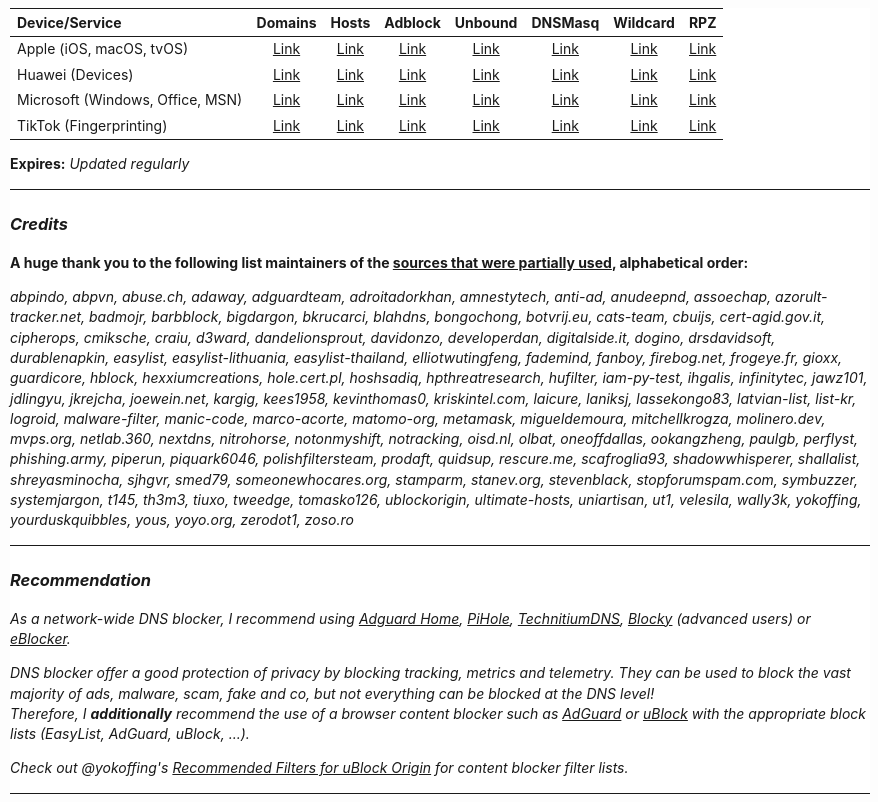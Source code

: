 | Device/Service | Domains | Hosts | Adblock | Unbound | DNSMasq | Wildcard | RPZ |
|:-------|:--------:|:------:|:--------:|:--------:|:--------:|:---------:|:--------:|
| Apple (iOS, macOS, tvOS) | [Link](https://raw.githubusercontent.com/hagezi/dns-blocklists/main/domains/native.apple.txt) | [Link](https://raw.githubusercontent.com/hagezi/dns-blocklists/main/hosts/native.apple.txt) | [Link](https://raw.githubusercontent.com/hagezi/dns-blocklists/main/adblock/native.apple.txt) | [Link](https://raw.githubusercontent.com/hagezi/dns-blocklists/main/unbound/native.apple.blacklist.conf) | [Link](https://raw.githubusercontent.com/hagezi/dns-blocklists/main/dnsmasq/native.apple.txt) | [Link](https://raw.githubusercontent.com/hagezi/dns-blocklists/main/wildcard/native.apple.txt) | [Link](https://raw.githubusercontent.com/hagezi/dns-blocklists/main/rpz/native.apple.txt) |
| Huawei (Devices) | [Link](https://raw.githubusercontent.com/hagezi/dns-blocklists/main/domains/native.huawei.txt) | [Link](https://raw.githubusercontent.com/hagezi/dns-blocklists/main/hosts/native.huawei.txt) | [Link](https://raw.githubusercontent.com/hagezi/dns-blocklists/main/adblock/native.huawei.txt) | [Link](https://raw.githubusercontent.com/hagezi/dns-blocklists/main/unbound/native.huawei.blacklist.conf) | [Link](https://raw.githubusercontent.com/hagezi/dns-blocklists/main/dnsmasq/native.huawei.txt) | [Link](https://raw.githubusercontent.com/hagezi/dns-blocklists/main/wildcard/native.huawei.txt) | [Link](https://raw.githubusercontent.com/hagezi/dns-blocklists/main/rpz/native.huawei.txt) |
| Microsoft (Windows, Office, MSN) | [Link](https://raw.githubusercontent.com/hagezi/dns-blocklists/main/domains/native.winoffice.txt) | [Link](https://raw.githubusercontent.com/hagezi/dns-blocklists/main/hosts/native.winoffice.txt) | [Link](https://raw.githubusercontent.com/hagezi/dns-blocklists/main/adblock/native.winoffice.txt) | [Link](https://raw.githubusercontent.com/hagezi/dns-blocklists/main/unbound/native.winoffice.blacklist.conf) | [Link](https://raw.githubusercontent.com/hagezi/dns-blocklists/main/dnsmasq/native.winoffice.txt) | [Link](https://raw.githubusercontent.com/hagezi/dns-blocklists/main/wildcard/native.winoffice.txt) | [Link](https://raw.githubusercontent.com/hagezi/dns-blocklists/main/rpz/native.winoffice.txt) |
| TikTok (Fingerprinting) | [Link](https://raw.githubusercontent.com/hagezi/dns-blocklists/main/domains/native.tiktok.txt) | [Link](https://raw.githubusercontent.com/hagezi/dns-blocklists/main/hosts/native.tiktok.txt) | [Link](https://raw.githubusercontent.com/hagezi/dns-blocklists/main/adblock/native.tiktok.txt) | [Link](https://raw.githubusercontent.com/hagezi/dns-blocklists/main/unbound/native.tiktok.blacklist.conf) | [Link](https://raw.githubusercontent.com/hagezi/dns-blocklists/main/dnsmasq/native.tiktok.txt) | [Link](https://raw.githubusercontent.com/hagezi/dns-blocklists/main/wildcard/native.tiktok.txt) | [Link](https://raw.githubusercontent.com/hagezi/dns-blocklists/main/rpz/native.tiktok.txt) |

**Expires:** *Updated regularly*

---

### ***Credits*** <a name="credits"></a>

**A huge thank you to the following list maintainers of the [sources that were partially used](usedsources.md), alphabetical order:**

*abpindo, abpvn, abuse.ch, adaway, adguardteam, adroitadorkhan, amnestytech, anti-ad, anudeepnd, assoechap, azorult-tracker.net, badmojr, barbblock, bigdargon, bkrucarci, blahdns, bongochong, botvrij.eu, cats-team, cbuijs, cert-agid.gov.it, cipherops, cmiksche, craiu, d3ward, dandelionsprout, davidonzo, developerdan, digitalside.it, dogino, drsdavidsoft, durablenapkin, easylist, easylist-lithuania, easylist-thailand, elliotwutingfeng, fademind, fanboy, firebog.net, frogeye.fr, gioxx, guardicore, hblock, hexxiumcreations, hole.cert.pl, hoshsadiq, hpthreatresearch, hufilter, iam-py-test, ihgalis, infinitytec, jawz101, jdlingyu, jkrejcha, joewein.net, kargig, kees1958, kevinthomas0, kriskintel.com, laicure, laniksj, lassekongo83, latvian-list, list-kr, logroid, malware-filter, manic-code, marco-acorte, matomo-org, metamask, migueldemoura, mitchellkrogza, molinero.dev, mvps.org, netlab.360, nextdns, nitrohorse, notonmyshift, notracking, oisd.nl, olbat, oneoffdallas, ookangzheng, paulgb, perflyst, phishing.army, piperun, piquark6046, polishfiltersteam, prodaft, quidsup, rescure.me, scafroglia93, shadowwhisperer, shallalist, shreyasminocha, sjhgvr, smed79, someonewhocares.org, stamparm, stanev.org, stevenblack, stopforumspam.com, symbuzzer, systemjargon, t145, th3m3, tiuxo, tweedge, tomasko126, ublockorigin, ultimate-hosts, uniartisan, ut1, velesila, wally3k, yokoffing, yourduskquibbles, yous, yoyo.org, zerodot1, zoso.ro*

---

### ***Recommendation*** <a name="recommendation"></a>

*As a network-wide DNS blocker, I recommend using [Adguard Home](https://adguard.com), [PiHole](https://pi-hole.net/), [TechnitiumDNS](https://technitium.com/dns/), [Blocky](https://github.com/0xERR0R/blocky) (advanced users) or [eBlocker](https://eblocker.org/).*
        
*DNS blocker offer a good protection of privacy by blocking tracking, metrics and telemetry. They can be used to block the vast majority of ads, malware, scam, fake and co, but not everything can be blocked at the DNS level!         
Therefore, I* ***additionally*** *recommend the use of a browser content blocker such as [AdGuard](https://adguard.com) or [uBlock](https://ublockorigin.com) with the appropriate block lists (EasyList, AdGuard, uBlock, ...).*
                     
*Check out @yokoffing's [Recommended Filters for uBlock Origin](https://github.com/yokoffing/filterlists) for content blocker filter lists.*

---
